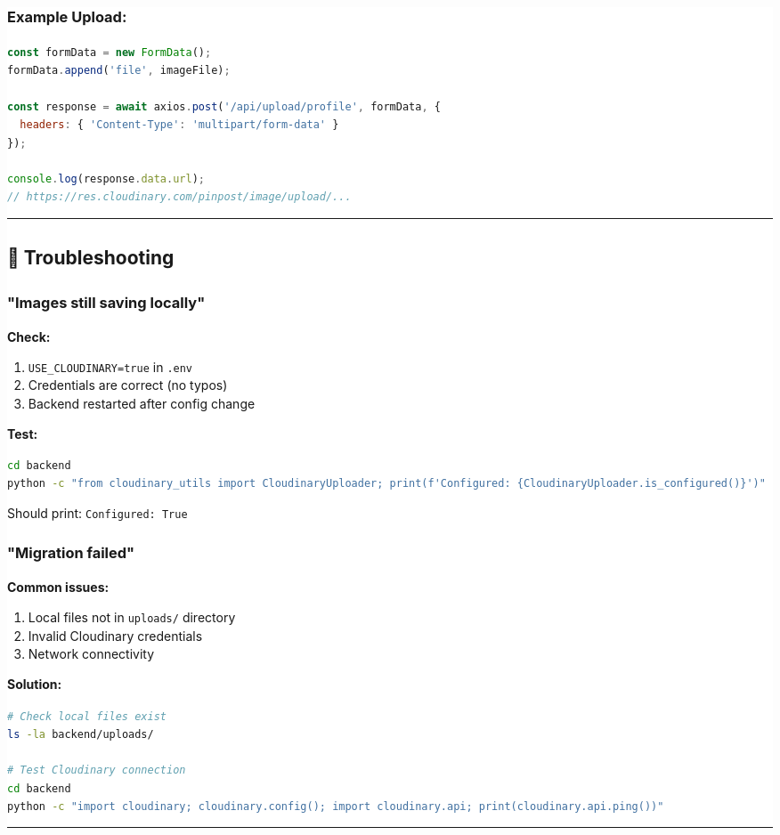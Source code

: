 ### Example Upload:

```javascript
const formData = new FormData();
formData.append('file', imageFile);

const response = await axios.post('/api/upload/profile', formData, {
  headers: { 'Content-Type': 'multipart/form-data' }
});

console.log(response.data.url);
// https://res.cloudinary.com/pinpost/image/upload/...
```

---

## 🐛 Troubleshooting

### "Images still saving locally"

**Check:**
1. `USE_CLOUDINARY=true` in `.env`
2. Credentials are correct (no typos)
3. Backend restarted after config change

**Test:**
```bash
cd backend
python -c "from cloudinary_utils import CloudinaryUploader; print(f'Configured: {CloudinaryUploader.is_configured()}')"
```

Should print: `Configured: True`

### "Migration failed"

**Common issues:**
1. Local files not in `uploads/` directory
2. Invalid Cloudinary credentials
3. Network connectivity

**Solution:**
```bash
# Check local files exist
ls -la backend/uploads/

# Test Cloudinary connection
cd backend
python -c "import cloudinary; cloudinary.config(); import cloudinary.api; print(cloudinary.api.ping())"
```

---
